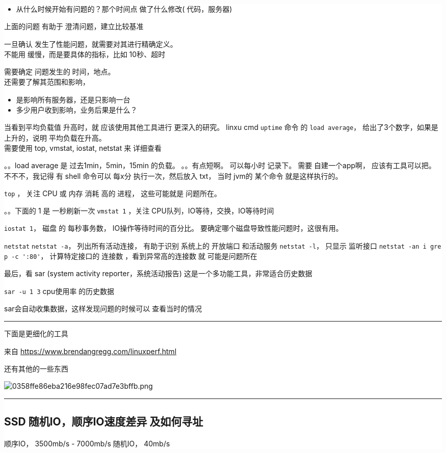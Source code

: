 - 从什么时候开始有问题的？那个时间点 做了什么修改( 代码，服务器)

上面的问题 有助于 澄清问题，建立比较基准


一旦确认 发生了性能问题，就需要对其进行精确定义。  
不能用 缓慢，而是要具体的指标，比如 10秒、超时

需要确定 问题发生的 时间，地点。  
还需要了解其范围和影响，
- 是影响所有服务器，还是只影响一台
- 多少用户收到影响，业务后果是什么？


当看到平均负载值 升高时，就 应该使用其他工具进行 更深入的研究。
linxu cmd `uptime` 命令 的 `load average`， 给出了3个数字，如果是 上升的，说明 平均负载在升高。  
需要使用 top, vmstat, iostat, netstat 来 详细查看

。。load average 是 过去1min，5min，15min 的负载。  。。有点短啊。 可以每小时 记录下。 需要 自建一个app啊， 应该有工具可以把。 不不不，我记得 有 shell 命令可以 每x分 执行一次，然后放入 txt， 当时 jvm的 某个命令 就是这样执行的。


`top` ， 关注 CPU 或 内存 消耗 高的 进程， 这些可能就是 问题所在。

。。下面的 1 是 一秒刷新一次
`vmstat 1` ，关注 CPU队列，IO等待，交换，IO等待时间

`iostat 1`， 磁盘 的 每秒事务数， IO操作等待时间的百分比。  要确定哪个磁盘导致性能问题时，这很有用。

`netstat`
`netstat -a`， 列出所有活动连接， 有助于识别 系统上的 开放端口 和活动服务
`netstat -l`， 只显示 监听接口
`netstat -an i grep -c ':80'`， 计算特定接口的 连接数 ，看到异常高的连接数 就 可能是问题所在


最后，看 sar (system activity reporter，系统活动报告)
这是一个多功能工具，非常适合历史数据

`sar -u 1 3` cpu使用率 的历史数据

sar会自动收集数据，这样发现问题的时候可以 查看当时的情况


---

下面是更细化的工具


来自 https://www.brendangregg.com/linuxperf.html 

还有其他的一些东西

![0358ffe86eba216e98fec07ad7e3bffb.png](../_resources/0358ffe86eba216e98fec07ad7e3bffb.png)


---



## SSD 随机IO，顺序IO速度差异 及如何寻址

顺序IO， 3500mb/s - 7000mb/s
随机IO， 40mb/s
